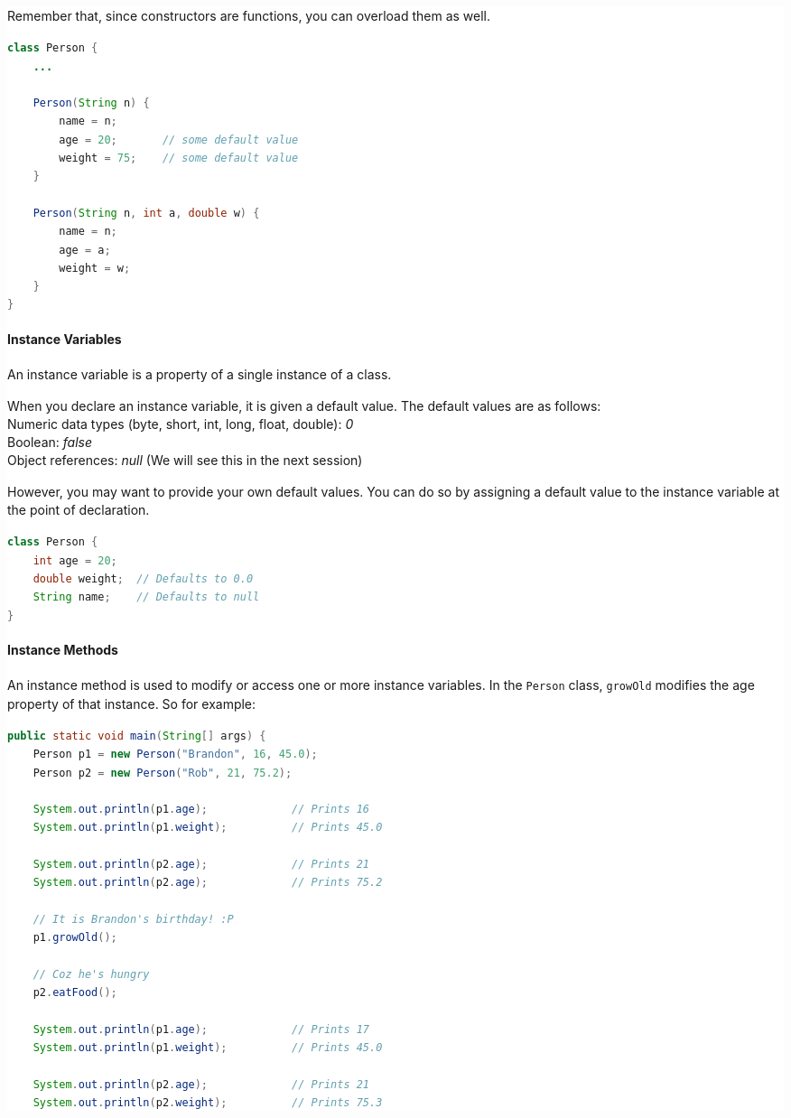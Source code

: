 Remember that, since constructors are functions, you can overload them as well.

```java
class Person {
    ...
    
    Person(String n) {
        name = n;
        age = 20;       // some default value
        weight = 75;    // some default value
    }
    
    Person(String n, int a, double w) {
        name = n;
        age = a;
        weight = w;
    }
}
```

#### <a name="class-instance-var"></a>Instance Variables

An instance variable is a property of a single instance of a class.  

When you declare an instance variable, it is given a default value. The default values are as follows:  
Numeric data types (byte, short, int, long, float, double): *0*  
Boolean: *false*  
Object references: *null* (We will see this in the next session)  

However, you may want to provide your own default values. You can do so by assigning a default value to the instance variable at the point of declaration.

```java
class Person {
    int age = 20;
    double weight;  // Defaults to 0.0
    String name;    // Defaults to null
}
```

#### <a name="class-instance-method"></a>Instance Methods

An instance method is used to modify or access one or more instance variables. In the `Person` class, `growOld` modifies the age property of that instance. So for example:

```java
public static void main(String[] args) {
    Person p1 = new Person("Brandon", 16, 45.0);
    Person p2 = new Person("Rob", 21, 75.2);
    
    System.out.println(p1.age);             // Prints 16
    System.out.println(p1.weight);          // Prints 45.0
    
    System.out.println(p2.age);             // Prints 21
    System.out.println(p2.age);             // Prints 75.2
    
    // It is Brandon's birthday! :P
    p1.growOld();
    
    // Coz he's hungry
    p2.eatFood();
    
    System.out.println(p1.age);             // Prints 17
    System.out.println(p1.weight);          // Prints 45.0
    
    System.out.println(p2.age);             // Prints 21
    System.out.println(p2.weight);          // Prints 75.3
```